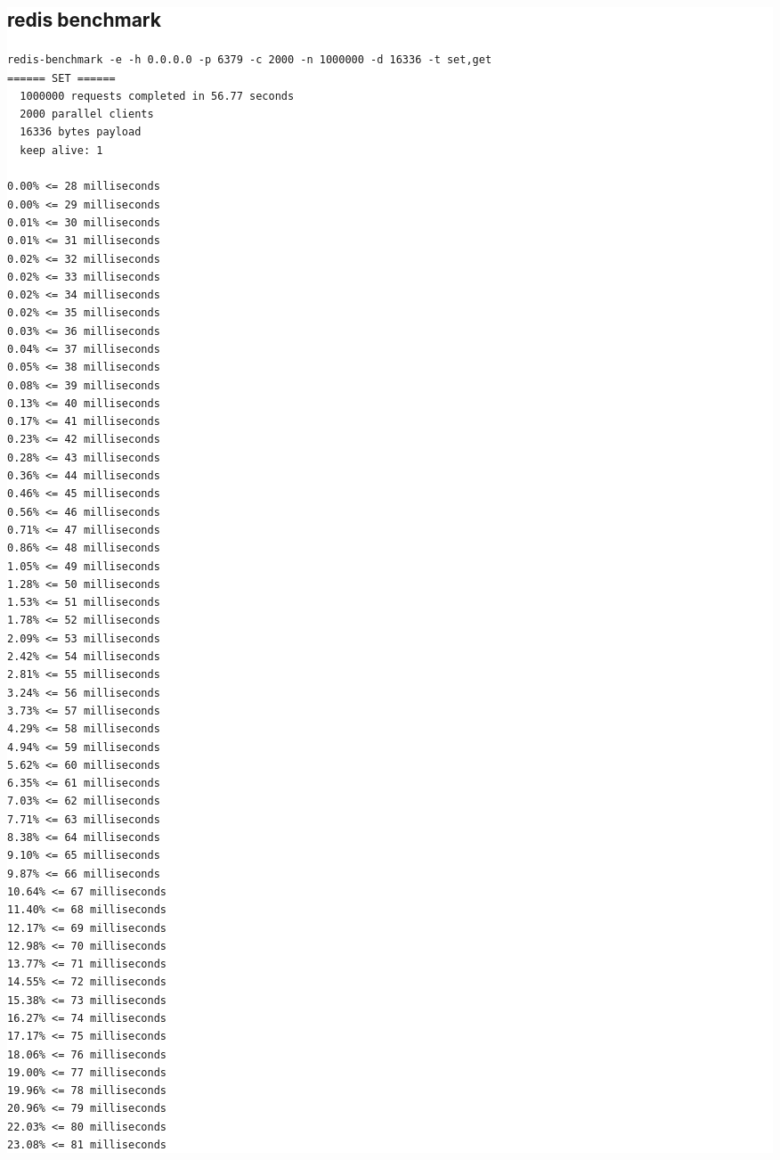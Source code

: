 redis benchmark
--

    redis-benchmark -e -h 0.0.0.0 -p 6379 -c 2000 -n 1000000 -d 16336 -t set,get
    ====== SET ======
      1000000 requests completed in 56.77 seconds
      2000 parallel clients
      16336 bytes payload
      keep alive: 1

    0.00% <= 28 milliseconds
    0.00% <= 29 milliseconds
    0.01% <= 30 milliseconds
    0.01% <= 31 milliseconds
    0.02% <= 32 milliseconds
    0.02% <= 33 milliseconds
    0.02% <= 34 milliseconds
    0.02% <= 35 milliseconds
    0.03% <= 36 milliseconds
    0.04% <= 37 milliseconds
    0.05% <= 38 milliseconds
    0.08% <= 39 milliseconds
    0.13% <= 40 milliseconds
    0.17% <= 41 milliseconds
    0.23% <= 42 milliseconds
    0.28% <= 43 milliseconds
    0.36% <= 44 milliseconds
    0.46% <= 45 milliseconds
    0.56% <= 46 milliseconds
    0.71% <= 47 milliseconds
    0.86% <= 48 milliseconds
    1.05% <= 49 milliseconds
    1.28% <= 50 milliseconds
    1.53% <= 51 milliseconds
    1.78% <= 52 milliseconds
    2.09% <= 53 milliseconds
    2.42% <= 54 milliseconds
    2.81% <= 55 milliseconds
    3.24% <= 56 milliseconds
    3.73% <= 57 milliseconds
    4.29% <= 58 milliseconds
    4.94% <= 59 milliseconds
    5.62% <= 60 milliseconds
    6.35% <= 61 milliseconds
    7.03% <= 62 milliseconds
    7.71% <= 63 milliseconds
    8.38% <= 64 milliseconds
    9.10% <= 65 milliseconds
    9.87% <= 66 milliseconds
    10.64% <= 67 milliseconds
    11.40% <= 68 milliseconds
    12.17% <= 69 milliseconds
    12.98% <= 70 milliseconds
    13.77% <= 71 milliseconds
    14.55% <= 72 milliseconds
    15.38% <= 73 milliseconds
    16.27% <= 74 milliseconds
    17.17% <= 75 milliseconds
    18.06% <= 76 milliseconds
    19.00% <= 77 milliseconds
    19.96% <= 78 milliseconds
    20.96% <= 79 milliseconds
    22.03% <= 80 milliseconds
    23.08% <= 81 milliseconds